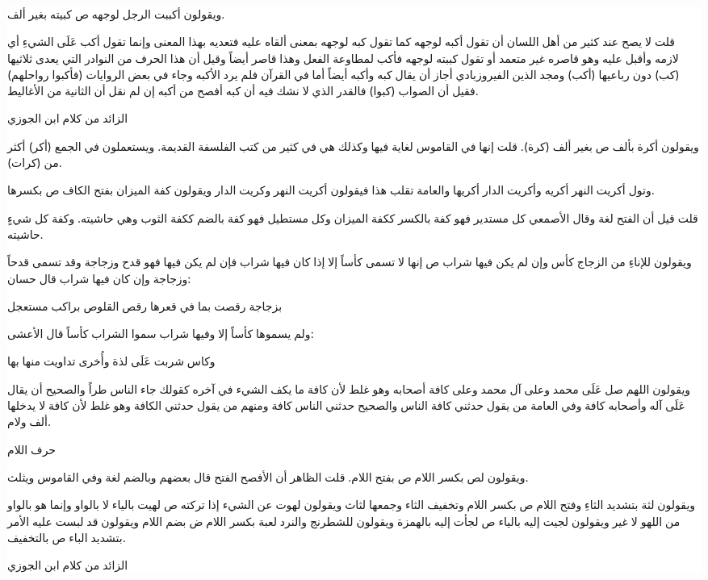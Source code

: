 

 ويقولون أكببت الرجل لوجهه ص كبيته بغير ألف. 



 قلت لا يصح عند كثير من أهل اللسان أن تقول أكبه لوجهه كما تقول كبه لوجهه بمعنى ألقاه عليه فتعديه بهذا المعنى وإنما تقول أكب عَلَى الشيءِ أي لازمه وأقبل عليه وهو قاصره غير متعمد أو تقول كببته لوجهه فأكب لمطاوعة الفعل وهذا قاصر أيضاً وقيل أن هذا الحرف من النوادر التي يعدى ثلاثيها (كب) دون رباعيها (أكب) ومجد الذين الفيروزبادي أجاز أن يقال كبه وأكبه أيضاً أما في القرآن فلم يرد الأكبه وجاء في بعض الروايات (فأكبوا رواحلهم) فقيل أن الصواب (كبوا) فالقدر الذي لا نشك فيه أن كبه أفصح من أكبه إن لم نقل أن الثانية من الأغاليط. 



 الزائد من كلام ابن الجوزي 



 ويقولون أكرة بألف ص بغير ألف (كرة). قلت إنها في القاموس لغاية فيها وكذلك هي في كثير من كتب الفلسفة القديمة. ويستعملون في الجمع (أكر) أكثر من (كرات). 



 وتول أكريت النهر أكريه وأكريت الدار أكريها والعامة تقلب هذا فيقولون أكريت النهر وكريت الدار ويقولون كفة الميزان بفتح الكاف ص بكسرها. 



 قلت قيل أن الفتح لغة وقال الأصمعي كل مستدير فهو كفة بالكسر ككفة الميزان وكل مستطيل فهو كفة بالضم ككفة الثوب وهي حاشيته. وكفة كل شيءٍ حاشيته. 



 ويقولون للإناءِ من الزجاج كأس وإن لم يكن فيها شراب ص إنها لا تسمى كأساً إلا إذا كان فيها شراب فإن لم يكن فيها فهو قدح وزجاجة وقد تسمى قدحاً وزجاجة وإن كان فيها   شراب قال حسان: 

 بزجاجة رقصت بما في قعرها  رقص القلوص براكب مستعجل 

 ولم يسموها كأساً إلا وفيها شراب سموا الشراب كأساً قال الأعشى: 

 وكاس شربت عَلَى لذة  وأُخرى تداويت منها بها 

 ويقولون اللهم صل عَلَى محمد وعلى آل محمد وعلى كافة أصحابه وهو غلط لأن كافة ما يكف الشيء في آخره كقولك جاء الناس طراً والصحيح أن يقال عَلَى آله وأصحابه كافة وفي العامة من يقول حدثني كافة الناس والصحيح حدثني الناس كافة ومنهم من يقول حدثني الكافة وهو غلط لأن كافة لا يدخلها ألف ولام. 



 حرف اللام 



 ويقولون لص بكسر اللام ص بفتح اللام. قلت الظاهر أن الأفصح الفتح قال بعضهم وبالضم لغة وفي القاموس ويثلث. 



 ويقولون لثة بتشديد الثاءِ وفتح اللام ص بكسر اللام وتخفيف الثاء وجمعها لثاث ويقولون لهوت عن الشيء إذا تركته ص لهيت بالياء لا بالواو وإنما هو بالواو من اللهو لا غير ويقولون لجيت إليه بالياء ص لجأت إليه بالهمزة ويقولون للشطرنج والنرد لعبة بكسر اللام ض بضم اللام ويقولون قد لبست عليه الأمر بتشديد الباء ص بالتخفيف. 



 الزائد من كلام ابن الجوزي 

